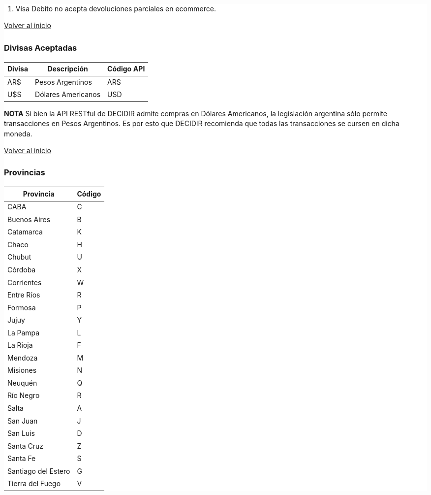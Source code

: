1. Visa Debito no acepta devoluciones parciales en ecommerce.

[Volver al inicio](#decidir-sdk-nodejs)

<a name="divisasa"></a>

### Divisas Aceptadas

| Divisa | Descripción | Código API
---------|-------------|--------
| AR$ | Pesos Argentinos | ARS |
| U$S | Dólares Americanos | USD |

**NOTA** Si bien la API RESTful de DECIDIR admite compras en Dólares Americanos, la legislación argentina sólo permite transacciones en Pesos Argentinos. Es por esto que DECIDIR recomienda que todas las transacciones se cursen en dicha moneda.

[Volver al inicio](#decidir-sdk-nodejs)

<a name="provincias"></a>

### Provincias

| Provincia | Código |
|----------|-------------|
| CABA | C |
| Buenos Aires | B |
| Catamarca | K |
| Chaco | H |
| Chubut | U |
| Córdoba | X |
| Corrientes | W |
| Entre Ríos | R |
| Formosa | P |
| Jujuy | Y |
| La Pampa | L |
| La Rioja | F |
| Mendoza | M |
| Misiones | N |
| Neuquén | Q |
| Río Negro | R |
| Salta | A |
| San Juan | J |
| San Luis | D |
| Santa Cruz | Z |
| Santa Fe | S |
| Santiago del Estero | G |
| Tierra del Fuego | V |